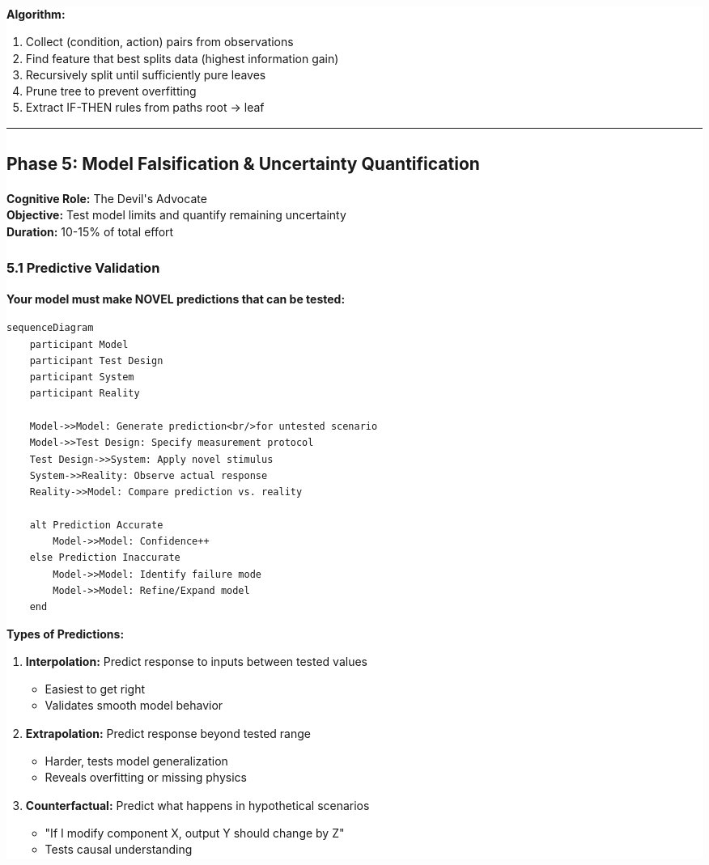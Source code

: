 
**Algorithm:**
1. Collect (condition, action) pairs from observations
2. Find feature that best splits data (highest information gain)
3. Recursively split until sufficiently pure leaves
4. Prune tree to prevent overfitting
5. Extract IF-THEN rules from paths root → leaf

---

## Phase 5: Model Falsification & Uncertainty Quantification

**Cognitive Role:** The Devil's Advocate  
**Objective:** Test model limits and quantify remaining uncertainty  
**Duration:** 10-15% of total effort

### 5.1 Predictive Validation

**Your model must make NOVEL predictions that can be tested:**

```mermaid
sequenceDiagram
    participant Model
    participant Test Design
    participant System
    participant Reality
    
    Model->>Model: Generate prediction<br/>for untested scenario
    Model->>Test Design: Specify measurement protocol
    Test Design->>System: Apply novel stimulus
    System->>Reality: Observe actual response
    Reality->>Model: Compare prediction vs. reality
    
    alt Prediction Accurate
        Model->>Model: Confidence++
    else Prediction Inaccurate
        Model->>Model: Identify failure mode
        Model->>Model: Refine/Expand model
    end
```

**Types of Predictions:**

1. **Interpolation:** Predict response to inputs between tested values
   - Easiest to get right
   - Validates smooth model behavior
   
2. **Extrapolation:** Predict response beyond tested range
   - Harder, tests model generalization
   - Reveals overfitting or missing physics

3. **Counterfactual:** Predict what happens in hypothetical scenarios
   - "If I modify component X, output Y should change by Z"
   - Tests causal understanding

